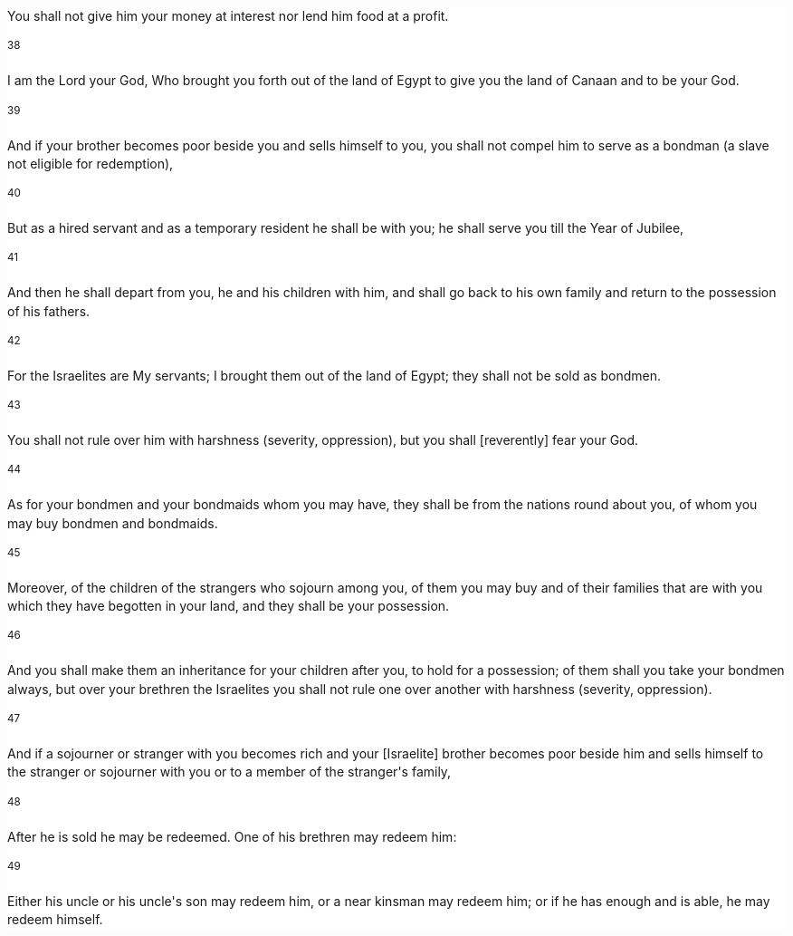 You shall not give him your money at interest nor lend him food at a profit. 

<sup>38</sup> 

I am the Lord your God, Who brought you forth out of the land of Egypt to give you the land of Canaan and to be your God. 

<sup>39</sup> 

And if your brother becomes poor beside you and sells himself to you, you shall not compel him to serve as a bondman (a slave not eligible for redemption), 

<sup>40</sup> 

But as a hired servant and as a temporary resident he shall be with you; he shall serve you till the Year of Jubilee, 

<sup>41</sup> 

And then he shall depart from you, he and his children with him, and shall go back to his own family and return to the possession of his fathers. 

<sup>42</sup> 

For the Israelites are My servants; I brought them out of the land of Egypt; they shall not be sold as bondmen. 

<sup>43</sup> 

You shall not rule over him with harshness (severity, oppression), but you shall [reverently] fear your God. 

<sup>44</sup> 

As for your bondmen and your bondmaids whom you may have, they shall be from the nations round about you, of whom you may buy bondmen and bondmaids. 

<sup>45</sup> 

Moreover, of the children of the strangers who sojourn among you, of them you may buy and of their families that are with you which they have begotten in your land, and they shall be your possession. 

<sup>46</sup> 

And you shall make them an inheritance for your children after you, to hold for a possession; of them shall you take your bondmen always, but over your brethren the Israelites you shall not rule one over another with harshness (severity, oppression). 

<sup>47</sup> 

And if a sojourner or stranger with you becomes rich and your [Israelite] brother becomes poor beside him and sells himself to the stranger or sojourner with you or to a member of the stranger's family, 

<sup>48</sup> 

After he is sold he may be redeemed. One of his brethren may redeem him: 

<sup>49</sup> 

Either his uncle or his uncle's son may redeem him, or a near kinsman may redeem him; or if he has enough and is able, he may redeem himself. 

